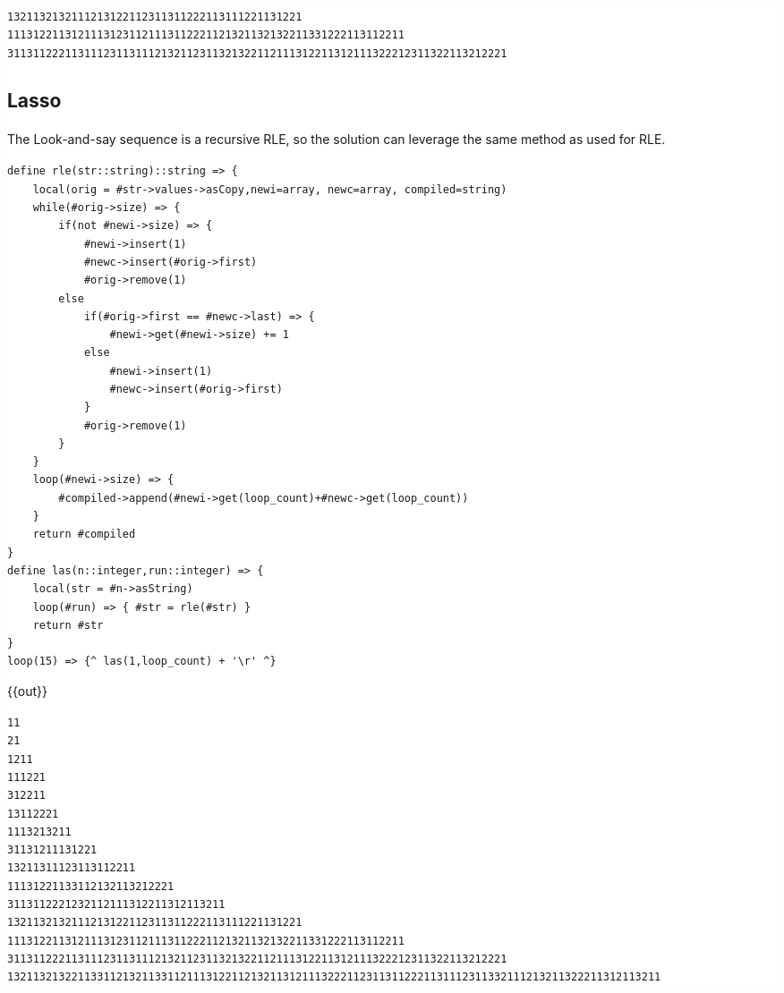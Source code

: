 ```txt
1321132132111213122112311311222113111221131221
11131221131211131231121113112221121321132132211331222113112211
311311222113111231131112132112311321322112111312211312111322212311322113212221

```



## Lasso

The Look-and-say sequence is a recursive RLE, so the solution can leverage the same method as used for RLE.

```Lasso
define rle(str::string)::string => {
	local(orig = #str->values->asCopy,newi=array, newc=array, compiled=string)
	while(#orig->size) => {
		if(not #newi->size) => {
			#newi->insert(1)
			#newc->insert(#orig->first)
			#orig->remove(1)
		else
			if(#orig->first == #newc->last) => {
				#newi->get(#newi->size) += 1
			else
				#newi->insert(1)
				#newc->insert(#orig->first)
			}
			#orig->remove(1)
		} 
	}
	loop(#newi->size) => {
		#compiled->append(#newi->get(loop_count)+#newc->get(loop_count))
	}
	return #compiled
}
define las(n::integer,run::integer) => {
	local(str = #n->asString)
	loop(#run) => { #str = rle(#str) }
	return #str
}
loop(15) => {^ las(1,loop_count) + '\r' ^}
```

{{out}}

```txt
11
21
1211
111221
312211
13112221
1113213211
31131211131221
13211311123113112211
11131221133112132113212221
3113112221232112111312211312113211
1321132132111213122112311311222113111221131221
11131221131211131231121113112221121321132132211331222113112211
311311222113111231131112132112311321322112111312211312111322212311322113212221
132113213221133112132113311211131221121321131211132221123113112221131112311332111213211322211312113211
```
